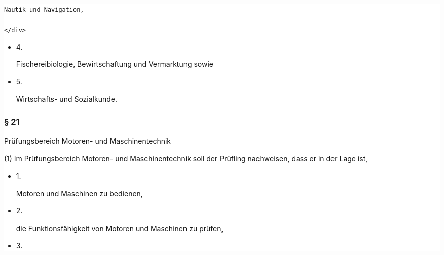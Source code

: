    Nautik und Navigation,
    
    </div>

  - 4\.
    
    <div>
    
    Fischereibiologie, Bewirtschaftung und Vermarktung sowie
    
    </div>

  - 5\.
    
    <div>
    
    Wirtschafts- und Sozialkunde.
    
    </div>

</div>

</div>

</div>

</div>

<span id="BJNR031200016BJNE002300000.html"></span>

### § 21  
Prüfungsbereich Motoren- und Maschinentechnik

<div>

<div class="jnhtml">

<div>

<div class="jurAbsatz">

(1) Im Prüfungsbereich Motoren- und Maschinentechnik soll der Prüfling
nachweisen, dass er in der Lage ist,

  - 1\.
    
    <div>
    
    Motoren und Maschinen zu bedienen,
    
    </div>

  - 2\.
    
    <div>
    
    die Funktionsfähigkeit von Motoren und Maschinen zu prüfen,
    
    </div>

  - 3\.
    
    <div>
    